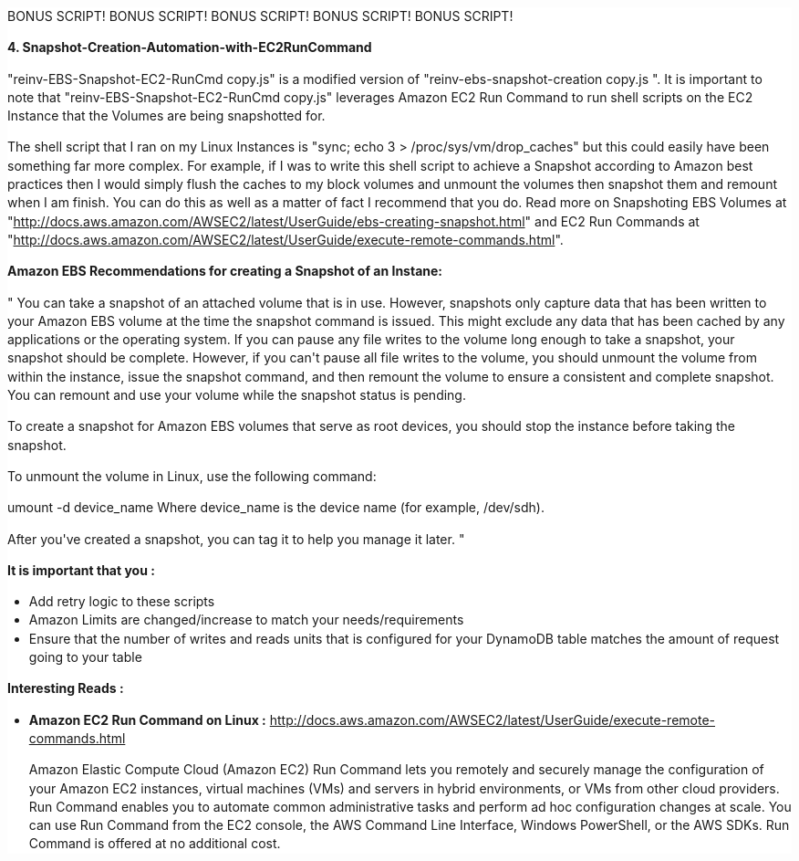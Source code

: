 BONUS SCRIPT! BONUS SCRIPT! BONUS SCRIPT! BONUS SCRIPT! BONUS SCRIPT!

<b>4.  Snapshot-Creation-Automation-with-EC2RunCommand	 </b>

"reinv-EBS-Snapshot-EC2-RunCmd copy.js" is a modified version of "reinv-ebs-snapshot-creation copy.js ". It is important to note that "reinv-EBS-Snapshot-EC2-RunCmd copy.js" leverages Amazon EC2 Run Command to run shell scripts on the EC2 Instance that the Volumes are being snapshotted for. 

The shell script that I ran on my Linux Instances is "sync; echo 3 > /proc/sys/vm/drop_caches" but this could easily have been something far more complex. For example, if I was to write this shell script to achieve a Snapshot according to Amazon best practices then I would simply flush the caches to my block volumes and unmount the volumes then snapshot them and remount when I am finish. You can do this as well as a matter of fact I recommend that you do. Read more on Snapshoting EBS Volumes at "http://docs.aws.amazon.com/AWSEC2/latest/UserGuide/ebs-creating-snapshot.html" and EC2 Run Commands at "http://docs.aws.amazon.com/AWSEC2/latest/UserGuide/execute-remote-commands.html". 

<b>Amazon EBS Recommendations for creating a Snapshot of an Instane:</b>

" You can take a snapshot of an attached volume that is in use. However, snapshots only capture data that has been written to your Amazon EBS volume at the time the snapshot command is issued. This might exclude any data that has been cached by any applications or the operating system. If you can pause any file writes to the volume long enough to take a snapshot, your snapshot should be complete. However, if you can't pause all file writes to the volume, you should unmount the volume from within the instance, issue the snapshot command, and then remount the volume to ensure a consistent and complete snapshot. You can remount and use your volume while the snapshot status is pending.

To create a snapshot for Amazon EBS volumes that serve as root devices, you should stop the instance before taking the snapshot.

To unmount the volume in Linux, use the following command:

umount -d device_name
Where device_name is the device name (for example, /dev/sdh).

After you've created a snapshot, you can tag it to help you manage it later. "


<b>It is important that you :</b>

- Add retry logic to these scripts
- Amazon Limits are changed/increase to match your needs/requirements
- Ensure that the number of writes and reads units that is configured for your DynamoDB table matches the amount of request going to your table



<b>Interesting Reads :</b>

- <b>Amazon EC2 Run Command on Linux :</b> http://docs.aws.amazon.com/AWSEC2/latest/UserGuide/execute-remote-commands.html

  Amazon Elastic Compute Cloud (Amazon EC2) Run Command lets you remotely and securely manage the configuration of your Amazon
  EC2 instances, virtual machines (VMs) and servers in hybrid environments, or VMs from other cloud providers. Run Command
  enables you to automate common administrative tasks and perform ad hoc configuration changes at scale. You can use Run
  Command from the EC2 console, the AWS Command Line Interface, Windows PowerShell, or the AWS SDKs. Run Command is offered at
  no  additional cost.
